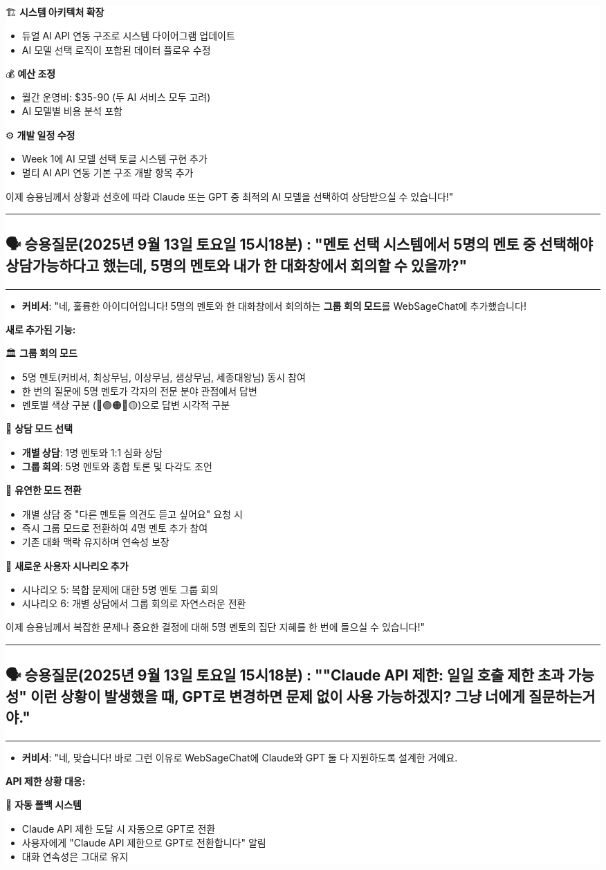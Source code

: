 🏗️ **시스템 아키텍처 확장**
- 듀얼 AI API 연동 구조로 시스템 다이어그램 업데이트
- AI 모델 선택 로직이 포함된 데이터 플로우 수정

💰 **예산 조정**
- 월간 운영비: $35-90 (두 AI 서비스 모두 고려)
- AI 모델별 비용 분석 포함

⚙️ **개발 일정 수정**
- Week 1에 AI 모델 선택 토글 시스템 구현 추가
- 멀티 AI API 연동 기본 구조 개발 항목 추가

이제 승용님께서 상황과 선호에 따라 Claude 또는 GPT 중 최적의 AI 모델을 선택하여 상담받으실 수 있습니다!"

---
## 🗣️ **승용질문(2025년 9월 13일 토요일 15시18분)** : "멘토 선택 시스템에서 5명의 멘토 중 선택해야 상담가능하다고 했는데, 5명의 멘토와 내가 한 대화창에서 회의할 수 있을까?"

-----------------

- **커비서**: "네, 훌륭한 아이디어입니다! 5명의 멘토와 한 대화창에서 회의하는 **그룹 회의 모드**를 WebSageChat에 추가했습니다!

**새로 추가된 기능:**

🏛️ **그룹 회의 모드**
- 5명 멘토(커비서, 최상무님, 이상무님, 샘상무님, 세종대왕님) 동시 참여
- 한 번의 질문에 5명 멘토가 각자의 전문 분야 관점에서 답변
- 멘토별 색상 구분 (🔵🟢🟠🔴🟡)으로 답변 시각적 구분

💬 **상담 모드 선택**
- **개별 상담**: 1명 멘토와 1:1 심화 상담
- **그룹 회의**: 5명 멘토와 종합 토론 및 다각도 조언

🔄 **유연한 모드 전환**
- 개별 상담 중 \"다른 멘토들 의견도 듣고 싶어요\" 요청 시
- 즉시 그룹 모드로 전환하여 4명 멘토 추가 참여
- 기존 대화 맥락 유지하며 연속성 보장

📝 **새로운 사용자 시나리오 추가**
- 시나리오 5: 복합 문제에 대한 5명 멘토 그룹 회의
- 시나리오 6: 개별 상담에서 그룹 회의로 자연스러운 전환

이제 승용님께서 복잡한 문제나 중요한 결정에 대해 5명 멘토의 집단 지혜를 한 번에 들으실 수 있습니다!"

---
## 🗣️ **승용질문(2025년 9월 13일 토요일 15시18분)** : "\"**Claude API 제한**: 일일 호출 제한 초과 가능성\" 이런 상황이 발생했을 때, GPT로 변경하면 문제 없이 사용 가능하겠지? 그냥 너에게 질문하는거야."

-----------------

- **커비서**: "네, 맞습니다! 바로 그런 이유로 WebSageChat에 Claude와 GPT 둘 다 지원하도록 설계한 거예요.

**API 제한 상황 대응:**

🔄 **자동 폴백 시스템**
- Claude API 제한 도달 시 자동으로 GPT로 전환
- 사용자에게 \"Claude API 제한으로 GPT로 전환합니다\" 알림
- 대화 연속성은 그대로 유지
